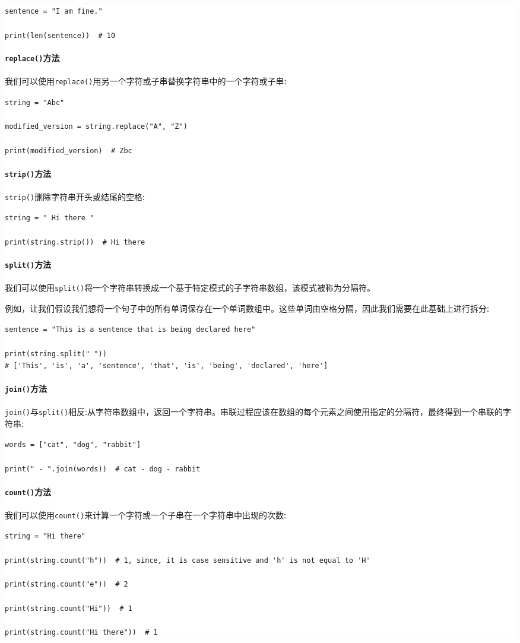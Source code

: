 ```
sentence = "I am fine."

print(len(sentence))  # 10 
```

#### `replace()`方法

我们可以使用`replace()`用另一个字符或子串替换字符串中的一个字符或子串:

```
string = "Abc"

modified_version = string.replace("A", "Z")

print(modified_version)  # Zbc 
```

#### `strip()`方法

`strip()`删除字符串开头或结尾的空格:

```
string = " Hi there "

print(string.strip())  # Hi there 
```

#### `split()`方法

我们可以使用`split()`将一个字符串转换成一个基于特定模式的子字符串数组，该模式被称为分隔符。

例如，让我们假设我们想将一个句子中的所有单词保存在一个单词数组中。这些单词由空格分隔，因此我们需要在此基础上进行拆分:

```
sentence = "This is a sentence that is being declared here"

print(string.split(" ")) 
# ['This', 'is', 'a', 'sentence', 'that', 'is', 'being', 'declared', 'here'] 
```

#### `join()`方法

`join()`与`split()`相反:从字符串数组中，返回一个字符串。串联过程应该在数组的每个元素之间使用指定的分隔符，最终得到一个串联的字符串:

```
words = ["cat", "dog", "rabbit"]

print(" - ".join(words))  # cat - dog - rabbit 
```

#### `count()`方法

我们可以使用`count()`来计算一个字符或一个子串在一个字符串中出现的次数:

```
string = "Hi there"

print(string.count("h"))  # 1, since, it is case sensitive and 'h' is not equal to 'H'

print(string.count("e"))  # 2

print(string.count("Hi"))  # 1

print(string.count("Hi there"))  # 1 
```
